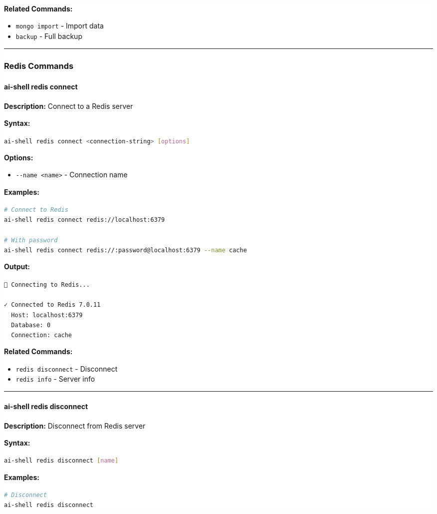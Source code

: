 **Related Commands:**
- `mongo import` - Import data
- `backup` - Full backup

---

### Redis Commands

#### ai-shell redis connect

**Description:** Connect to a Redis server

**Syntax:**
```bash
ai-shell redis connect <connection-string> [options]
```

**Options:**
- `--name <name>` - Connection name

**Examples:**
```bash
# Connect to Redis
ai-shell redis connect redis://localhost:6379

# With password
ai-shell redis connect redis://:password@localhost:6379 --name cache
```

**Output:**
```
🔴 Connecting to Redis...

✓ Connected to Redis 7.0.11
  Host: localhost:6379
  Database: 0
  Connection: cache
```

**Related Commands:**
- `redis disconnect` - Disconnect
- `redis info` - Server info

---

#### ai-shell redis disconnect

**Description:** Disconnect from Redis server

**Syntax:**
```bash
ai-shell redis disconnect [name]
```

**Examples:**
```bash
# Disconnect
ai-shell redis disconnect
```
